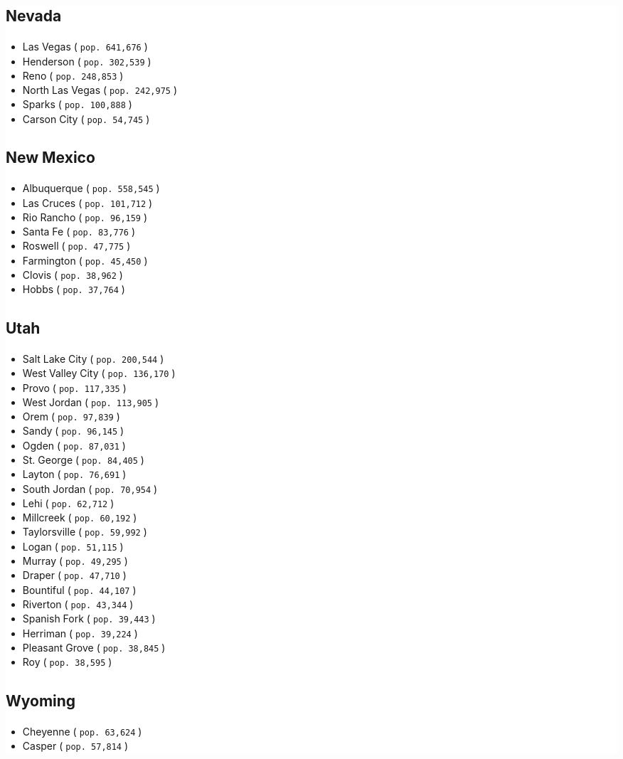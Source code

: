  ## Nevada
  - Las Vegas ( `pop. 641,676` )
  - Henderson ( `pop. 302,539` )
  - Reno ( `pop. 248,853` )
  - North Las Vegas ( `pop. 242,975` )
  - Sparks ( `pop. 100,888` )
  - Carson City ( `pop. 54,745` )
 ## New Mexico
  - Albuquerque ( `pop. 558,545` )
  - Las Cruces ( `pop. 101,712` )
  - Rio Rancho ( `pop. 96,159` )
  - Santa Fe ( `pop. 83,776` )
  - Roswell ( `pop. 47,775` )
  - Farmington ( `pop. 45,450` )
  - Clovis ( `pop. 38,962` )
  - Hobbs ( `pop. 37,764` )
 ## Utah
  - Salt Lake City ( `pop. 200,544` )
  - West Valley City ( `pop. 136,170` )
  - Provo ( `pop. 117,335` )
  - West Jordan ( `pop. 113,905` )
  - Orem ( `pop. 97,839` )
  - Sandy ( `pop. 96,145` )
  - Ogden ( `pop. 87,031` )
  - St. George ( `pop. 84,405` )
  - Layton ( `pop. 76,691` )
  - South Jordan ( `pop. 70,954` )
  - Lehi ( `pop. 62,712` )
  - Millcreek ( `pop. 60,192` )
  - Taylorsville ( `pop. 59,992` )
  - Logan ( `pop. 51,115` )
  - Murray ( `pop. 49,295` )
  - Draper ( `pop. 47,710` )
  - Bountiful ( `pop. 44,107` )
  - Riverton ( `pop. 43,344` )
  - Spanish Fork ( `pop. 39,443` )
  - Herriman ( `pop. 39,224` )
  - Pleasant Grove ( `pop. 38,845` )
  - Roy ( `pop. 38,595` )
 ## Wyoming
  - Cheyenne ( `pop. 63,624` )
  - Casper ( `pop. 57,814` )

